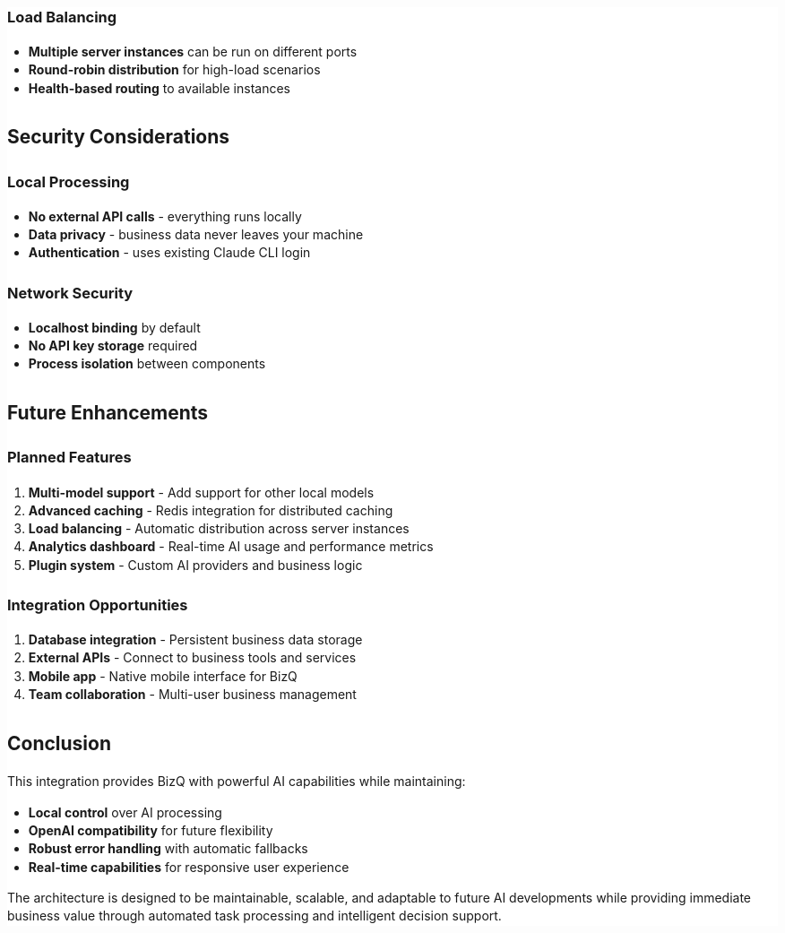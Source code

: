 ### Load Balancing
- **Multiple server instances** can be run on different ports
- **Round-robin distribution** for high-load scenarios
- **Health-based routing** to available instances

## Security Considerations

### Local Processing
- **No external API calls** - everything runs locally
- **Data privacy** - business data never leaves your machine
- **Authentication** - uses existing Claude CLI login

### Network Security
- **Localhost binding** by default
- **No API key storage** required
- **Process isolation** between components

## Future Enhancements

### Planned Features
1. **Multi-model support** - Add support for other local models
2. **Advanced caching** - Redis integration for distributed caching
3. **Load balancing** - Automatic distribution across server instances
4. **Analytics dashboard** - Real-time AI usage and performance metrics
5. **Plugin system** - Custom AI providers and business logic

### Integration Opportunities
1. **Database integration** - Persistent business data storage
2. **External APIs** - Connect to business tools and services
3. **Mobile app** - Native mobile interface for BizQ
4. **Team collaboration** - Multi-user business management

## Conclusion

This integration provides BizQ with powerful AI capabilities while maintaining:
- **Local control** over AI processing
- **OpenAI compatibility** for future flexibility
- **Robust error handling** with automatic fallbacks
- **Real-time capabilities** for responsive user experience

The architecture is designed to be maintainable, scalable, and adaptable to future AI developments while providing immediate business value through automated task processing and intelligent decision support.